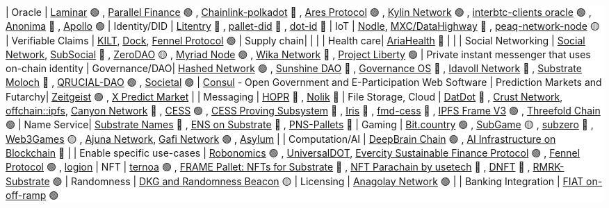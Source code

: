 | Oracle | [Laminar](https://github.com/laminar-protocol/open-runtime-module-library/tree/master/oracle) :green_circle: , [Parallel Finance](https://github.com/parallel-finance/parallel/blob/feature-oracle/pallets/ocw-oracle/src/lib.rs) :green_circle: , [Chainlink-polkadot](https://github.com/smartcontractkit/chainlink-polkadot) :red_circle: , [Ares Protocol](https://github.com/aresprotocols/ares) :green_circle: , [Kylin Network](https://github.com/Kylin-Network/kylin-node) :green_circle: , [interbtc-clients oracle](https://github.com/interlay/interbtc-clients/tree/master/oracle) :green_circle: , [Anonima](https://github.com/webb-tools/anonima) :red_circle: , [Apollo](https://github.com/ComposableFi/composable/tree/main/frame/oracle) :green_circle: 
| Identity/DID | [Litentry](https://github.com/litentry/litentry-runtime) :red_circle: , [pallet-did](https://github.com/substrate-developer-hub/pallet-did) :red_circle: , [dot-id](https://github.com/prasad-kumkar/dot-id) :red_circle: 
| IoT | [Nodle](https://github.com/NodleCode/chain), [MXC/DataHighway](https://github.com/DataHighway-DHX/node) :red_circle: , [peaq-network-node](https://github.com/peaqnetwork/peaq-network-node) :yellow_circle: 
| Verifiable Claims | [KILT](https://github.com/KILTprotocol/kilt-node), [Dock](https://github.com/docknetwork/dock-substrate), [Fennel Protocol](https://github.com/fennelLabs/Fennel-Protocol) :green_circle: 
| Supply chain| | | 
| Health care| [AriaHealth](https://github.com/AriaHealth/MetaNetwork) :red_circle: | | 
| Social Networking | [Social Network](https://github.com/social-network), [SubSocial](https://github.com/dappforce/dappforce-subsocial) :red_circle: , [ZeroDAO](https://github.com/ZeroDAO/ZeroDAO-node) :yellow_circle: , [Myriad Node](https://github.com/myriadsocial/myriad-node) :green_circle: , [Wika Network](https://github.com/randombishop/wika_etl) :red_circle: , [Project Liberty](https://github.com/LibertyDSNP/mrc) :green_circle: | Private instant messenger that uses on-chain identity
| Governance/DAO| [Hashed Network](https://github.com/hashed-io/hashed-substrate) :green_circle: , [Sunshine DAO](https://github.com/sunshine-protocol/sunshine-bounty) :red_circle: , [Governance OS](https://github.com/NucleiStudio/governance-os) :red_circle: , [Idavoll Network](https://github.com/idavollnetwork/idavoll) :red_circle: , [Substrate Moloch](https://github.com/DoraFactory/Substrate-Moloch-V2) :red_circle: , [QRUCIAL-DAO](https://github.com/Qrucial/QRUCIAL-DAO) :green_circle: , [Societal](https://github.com/sctllabs/societal-node) :green_circle: |   [Consul](https://github.com/consul/consul) - Open Government and E-Participation Web Software
| Prediction Markets and Futarchy| [Zeitgeist](https://github.com/zeitgeistpm/zeitgeist) :green_circle: , [X Predict Market](https://github.com/XPredictMarket/NodePredict) |
| Messaging | [HOPR](https://github.com/validitylabs/HOPR-PL-Substrate) :red_circle: , [Nolik](https://github.com/chainify/pallet-nolik/) :red_circle: 
| File Storage, Cloud | [DatDot](https://github.com/playproject-io/datdot) :red_circle: , [Crust Network](https://github.com/crustio/crust), [offchain::ipfs](https://rs-ipfs.github.io/offchain-ipfs-manual/), [Canyon Network](https://github.com/canyon-network/canyon) :red_circle: , [CESS](https://github.com/Cumulus2021/cess) :green_circle: , [CESS Proving Subsystem](https://github.com/CESSProject/cess-proving-system) :red_circle: , [Iris](https://github.com/ideal-lab5/substrate) :red_circle: , [fmd-cess](https://github.com/CESSProject/fmd-cess) :red_circle: , [IPFS Frame V3](https://github.com/DanHenton/pocket-substrate/tree/ipfs-ocw) :green_circle: , [Threefold Chain](https://github.com/threefoldtech/tfchain) :green_circle: 
| Name Service| [Substrate Names](https://github.com/xaya/substrate-names) :red_circle: , [ENS on Substrate](https://github.com/hskang9/substrate-name-service) :red_circle: , [PNS-Pallets](https://github.com/pnsproject/pns-pallets) :red_circle: 
| Gaming | [Bit.country](https://github.com/bit-country/Bit-Country-Blockchain) :green_circle: , [SubGame](https://github.com/SubGame-Network/subgame-network) :yellow_circle: , [subzero](https://github.com/playzero/subzero) :red_circle: , [Web3Games](https://github.com/web3gamesofficial/web3games-blockchain) :yellow_circle: , [Ajuna Network](https://github.com/ajuna-network/), [Gafi Network](https://github.com/cryptoviet/gafi) :green_circle: , [Asylum](https://gitlab.com/asylum-space/asylum-item-nft) | 
| Computation/AI | [DeepBrain Chain](https://github.com/DeepBrainChain/DeepBrainChain-MainChain) :green_circle: , [AI Infrastructure on Blockchain](https://github.com/anudit/cerebrum) :red_circle: |
| Enable specific use-cases | [Robonomics](https://github.com/airalab/substrate-node-robonomics) :green_circle: , [UniversalDOT](https://github.com/UniversalDot), [Evercity Sustainable Finance Protocol](https://github.com/EvercityEcosystem/evercity-chain) :green_circle: , [Fennel Protocol](https://github.com/fennelLabs/Fennel-Protocol) :green_circle: , [logion](https://github.com/logion-network/logion-node)
| NFT | [ternoa](https://github.com/capsule-corp-ternoa/chain) :green_circle: , [FRAME Pallet: NFTs for Substrate](https://github.com/danforbes/pallet-nft) :red_circle: , [NFT Parachain by usetech](https://github.com/w3f-community/nft_parachain) :red_circle: , [DNFT](https://github.com/DNFT-Team/dnft-substrate-node/tree/master/pallets) :red_circle: , [RMRK-Substrate](https://github.com/rmrk-team/rmrk-substrate) :green_circle: 
| Randomness | [DKG and Randomness Beacon](https://github.com/Cardinal-Cryptography/substrate/tree/randomness-beacon) :yellow_circle: 
| Licensing | [Anagolay Network](https://github.com/anagolay/anagolay-chain) :green_circle: | 
| Banking Integration | [FIAT on-off-ramp](https://github.com/element36-io/ebics-java-service) :green_circle: 